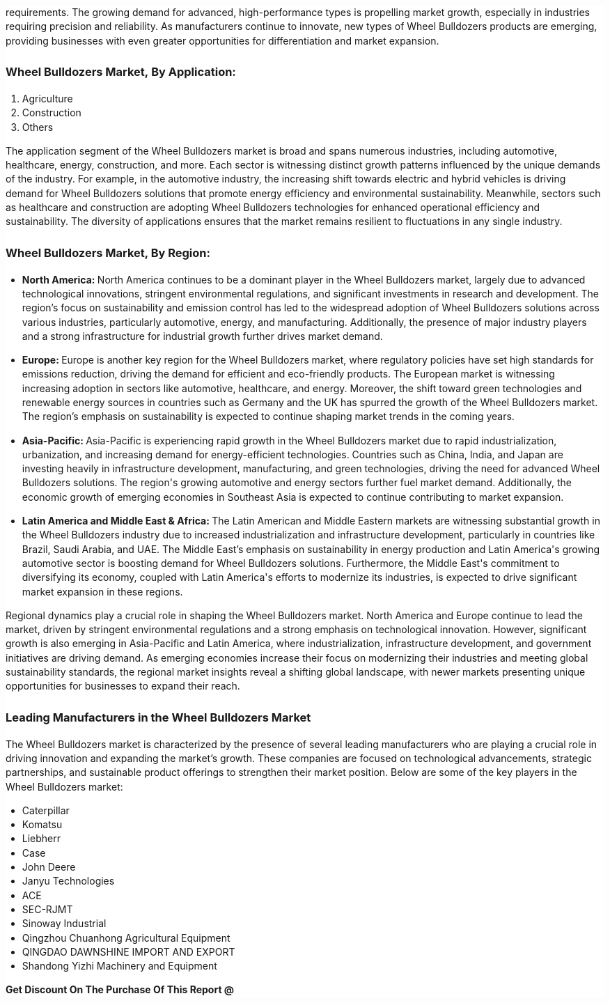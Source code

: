 requirements. The growing demand for advanced, high-performance types is propelling market growth, especially in industries requiring precision and reliability. As manufacturers continue to innovate, new types of Wheel Bulldozers products are emerging, providing businesses with even greater opportunities for differentiation and market expansion.</p><h3>Wheel Bulldozers Market,&nbsp;By Application:</h3><ol><li>Agriculture<li> Construction<li> Others</li></ol><p>The application segment of the Wheel Bulldozers market is broad and spans numerous industries, including automotive, healthcare, energy, construction, and more. Each sector is witnessing distinct growth patterns influenced by the unique demands of the industry. For example, in the automotive industry, the increasing shift towards electric and hybrid vehicles is driving demand for Wheel Bulldozers solutions that promote energy efficiency and environmental sustainability. Meanwhile, sectors such as healthcare and construction are adopting Wheel Bulldozers technologies for enhanced operational efficiency and sustainability. The diversity of applications ensures that the market remains resilient to fluctuations in any single industry.</p><h3>Wheel Bulldozers Market, By Region:</h3><ul><li><p><strong>North America:&nbsp;</strong>North America continues to be a dominant player in the Wheel Bulldozers market, largely due to advanced technological innovations, stringent environmental regulations, and significant investments in research and development. The region&rsquo;s focus on sustainability and emission control has led to the widespread adoption of Wheel Bulldozers solutions across various industries, particularly automotive, energy, and manufacturing. Additionally, the presence of major industry players and a strong infrastructure for industrial growth further drives market demand.</p></li><li><p><strong><strong>Europe:&nbsp;</strong></strong>Europe is another key region for the Wheel Bulldozers market, where regulatory policies have set high standards for emissions reduction, driving the demand for efficient and eco-friendly products. The European market is witnessing increasing adoption in sectors like automotive, healthcare, and energy. Moreover, the shift toward green technologies and renewable energy sources in countries such as Germany and the UK has spurred the growth of the Wheel Bulldozers market. The region&rsquo;s emphasis on sustainability is expected to continue shaping market trends in the coming years.</p></li><li><p><strong><strong>Asia-Pacific:&nbsp;</strong></strong>Asia-Pacific is experiencing rapid growth in the Wheel Bulldozers market due to rapid industrialization, urbanization, and increasing demand for energy-efficient technologies. Countries such as China, India, and Japan are investing heavily in infrastructure development, manufacturing, and green technologies, driving the need for advanced Wheel Bulldozers solutions. The region's growing automotive and energy sectors further fuel market demand. Additionally, the economic growth of emerging economies in Southeast Asia is expected to continue contributing to market expansion.</p></li><li><p><strong><strong>Latin America and Middle East &amp; Africa:&nbsp;</strong></strong>The Latin American and Middle Eastern markets are witnessing substantial growth in the Wheel Bulldozers industry due to increased industrialization and infrastructure development, particularly in countries like Brazil, Saudi Arabia, and UAE. The Middle East&rsquo;s emphasis on sustainability in energy production and Latin America's growing automotive sector is boosting demand for Wheel Bulldozers solutions. Furthermore, the Middle East's commitment to diversifying its economy, coupled with Latin America's efforts to modernize its industries, is expected to drive significant market expansion in these regions.</p></li></ul><p>Regional dynamics play a crucial role in shaping the Wheel Bulldozers market. North America and Europe continue to lead the market, driven by stringent environmental regulations and a strong emphasis on technological innovation. However, significant growth is also emerging in Asia-Pacific and Latin America, where industrialization, infrastructure development, and government initiatives are driving demand. As emerging economies increase their focus on modernizing their industries and meeting global sustainability standards, the regional market insights reveal a shifting global landscape, with newer markets presenting unique opportunities for businesses to expand their reach.</p><h3><strong>Leading Manufacturers in the Wheel Bulldozers Market</strong></h3><p>The Wheel Bulldozers market is characterized by the presence of several leading manufacturers who are playing a crucial role in driving innovation and expanding the market&rsquo;s growth. These companies are focused on technological advancements, strategic partnerships, and sustainable product offerings to strengthen their market position. Below are some of the key players in the Wheel Bulldozers market:</p></div><div class="article-main__content" data-test-id="publishing-text-block"><ul><li><span class="">Caterpillar<li> Komatsu<li> Liebherr<li> Case<li> John Deere<li> Janyu Technologies<li> ACE<li> SEC-RJMT<li> Sinoway Industrial<li> Qingzhou Chuanhong Agricultural Equipment<li> QINGDAO DAWNSHINE IMPORT AND EXPORT<li> Shandong Yizhi Machinery and Equipment</span></li></ul></div><div class="article-main__content" data-test-id="publishing-text-block"><p><span class="font-[700]"><strong>Get Discount On The Purchase Of This Report @</strong>